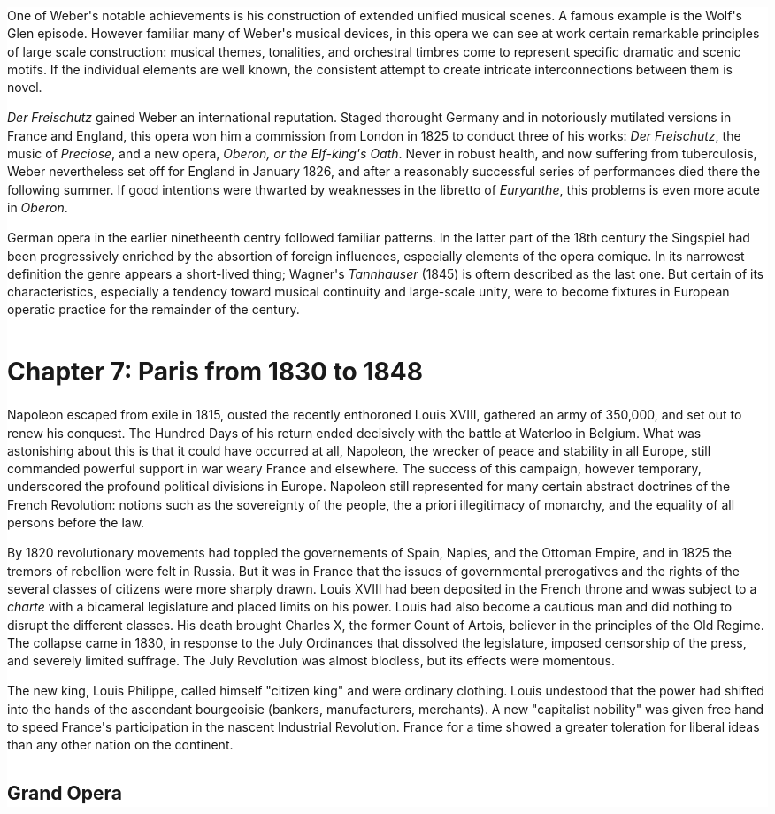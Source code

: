 One of Weber's notable achievements is his construction of extended unified musical scenes. A famous example is the Wolf's Glen episode. However familiar many of Weber's musical devices, in this opera we can see at work certain remarkable principles of large scale construction: musical themes, tonalities, and orchestral timbres come to represent specific dramatic and scenic motifs. If the individual elements are well known, the consistent attempt to create intricate interconnections between them is novel.

*Der Freischutz* gained Weber an international reputation. Staged thorought Germany and in notoriously mutilated versions in France and England, this opera won him a commission from London in 1825 to conduct three of his works: *Der Freischutz*, the music of *Preciose*, and a new opera, *Oberon, or the Elf-king's Oath*. Never in robust health, and now suffering from tuberculosis, Weber nevertheless set off for England in January 1826, and after a reasonably successful series of performances died there the following summer. If good intentions were thwarted by weaknesses in the libretto of *Euryanthe*, this problems is even more acute in *Oberon*.

German opera in the earlier ninetheenth centry followed familiar patterns. In the latter part of the 18th century the Singspiel had been progressively enriched by the absortion of foreign influences, especially elements of the opera comique. In its narrowest definition the genre appears a short-lived thing; Wagner's *Tannhauser* (1845) is oftern described as the last one. But certain of its characteristics, especially a tendency toward musical continuity and large-scale unity, were to become fixtures in European operatic practice for the remainder of the century.


# Chapter 7: Paris from 1830 to 1848

Napoleon escaped from exile in 1815, ousted the recently enthoroned Louis XVIII, gathered an army of 350,000, and set out to renew his conquest. The Hundred Days of his return ended decisively with the battle at Waterloo in Belgium. What was astonishing about this is that it could have occurred at all, Napoleon, the wrecker of peace and stability in all Europe, still commanded powerful support in war weary France and elsewhere. The success of this campaign, however temporary, underscored the profound political divisions in Europe. Napoleon still represented for many certain abstract doctrines of the French Revolution: notions such as the sovereignty of the people, the a priori illegitimacy of monarchy, and the equality of all persons before the law.

By 1820 revolutionary movements had toppled the governements of Spain, Naples, and the Ottoman Empire, and in 1825 the tremors of rebellion were felt in Russia. But it was in France that the issues of governmental prerogatives and the rights of the several classes of citizens were more sharply drawn. Louis XVIII had been deposited in the French throne and wwas subject to a *charte* with a bicameral legislature and placed limits on his power. Louis had also become a cautious man and did nothing to disrupt the different classes. His death brought Charles X, the former Count of Artois, believer in the principles of the Old Regime. The collapse came in 1830, in response to the July Ordinances that dissolved the legislature, imposed censorship of the press, and severely limited suffrage. The July Revolution was almost blodless, but its effects were momentous.

The new king, Louis Philippe, called himself "citizen king" and were ordinary clothing. Louis undestood that the power had shifted into the hands of the ascendant bourgeoisie (bankers, manufacturers, merchants). A new "capitalist nobility" was given free hand to speed France's participation in the nascent Industrial Revolution. France for a time showed  a greater toleration for liberal ideas than any other nation on the continent.


## Grand Opera
